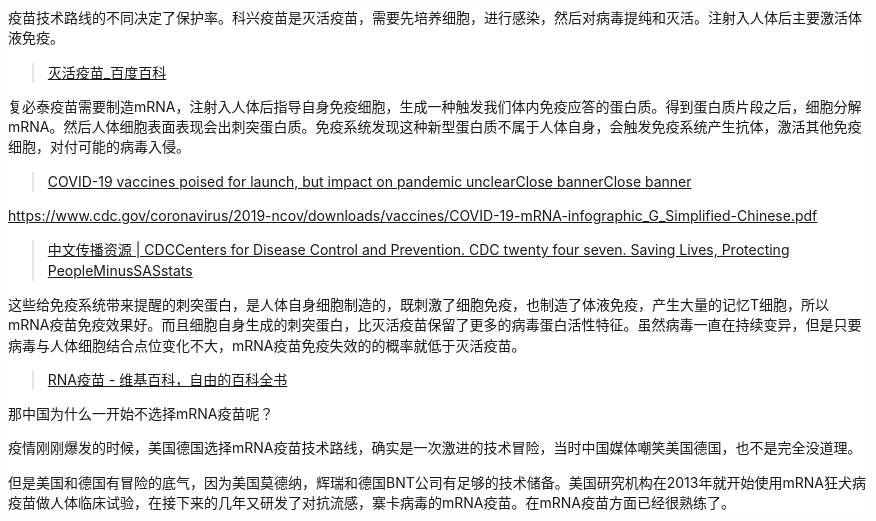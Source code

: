 





疫苗技术路线的不同决定了保护率。科兴疫苗是灭活疫苗，需要先培养细胞，进行感染，然后对病毒提纯和灭活。注射入人体后主要激活体液免疫。


> [灭活疫苗_百度百科](https://baike.baidu.com/item/%E7%81%AD%E6%B4%BB%E7%96%AB%E8%8B%97/7903680)






复必泰疫苗需要制造mRNA，注射入人体后指导自身免疫细胞，生成一种触发我们体内免疫应答的蛋白质。得到蛋白质片段之后，细胞分解mRNA。然后人体细胞表面表现会出刺突蛋白质。免疫系统发现这种新型蛋白质不属于人体自身，会触发免疫系统产生抗体，激活其他免疫细胞，对付可能的病毒入侵。


> [COVID-19 vaccines poised for launch, but impact on pandemic unclearClose bannerClose banner](https://www.nature.com/articles/d41587-020-00022-y)


https://www.cdc.gov/coronavirus/2019-ncov/downloads/vaccines/COVID-19-mRNA-infographic_G_Simplified-Chinese.pdf


> [中文传播资源  | CDCCenters for Disease Control and Prevention. CDC twenty four seven. Saving Lives, Protecting PeopleMinusSASstats](https://chinese.cdc.gov/coronavirus/2019-ncov/vaccines/different-vaccines/mrna.html)






这些给免疫系统带来提醒的刺突蛋白，是人体自身细胞制造的，既刺激了细胞免疫，也制造了体液免疫，产生大量的记忆T细胞，所以mRNA疫苗免疫效果好。而且细胞自身生成的刺突蛋白，比灭活疫苗保留了更多的病毒蛋白活性特征。虽然病毒一直在持续变异，但是只要病毒与人体细胞结合点位变化不大，mRNA疫苗免疫失效的的概率就低于灭活疫苗。


> [RNA疫苗 - 维基百科，自由的百科全书](https://zh.wikipedia.org/zh-cn/RNA%E7%96%AB%E8%8B%97)






那中国为什么一开始不选择mRNA疫苗呢？





疫情刚刚爆发的时候，美国德国选择mRNA疫苗技术路线，确实是一次激进的技术冒险，当时中国媒体嘲笑美国德国，也不是完全没道理。





但是美国和德国有冒险的底气，因为美国莫德纳，辉瑞和德国BNT公司有足够的技术储备。美国研究机构在2013年就开始使用mRNA狂犬病疫苗做人体临床试验，在接下来的几年又研发了对抗流感，寨卡病毒的mRNA疫苗。在mRNA疫苗方面已经很熟练了。


